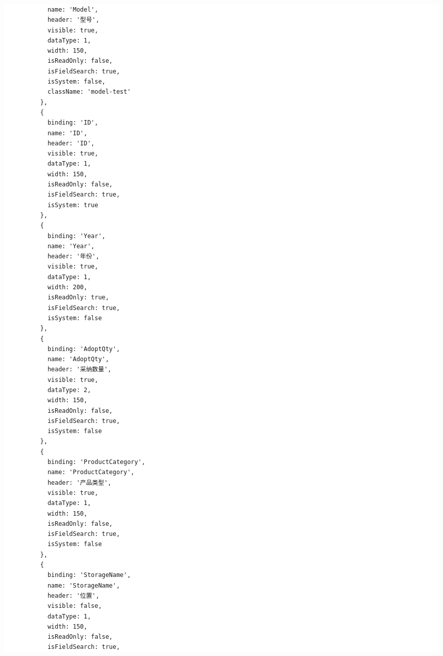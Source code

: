 ```html
            name: 'Model',
            header: '型号',
            visible: true,
            dataType: 1,
            width: 150,
            isReadOnly: false,
            isFieldSearch: true,
            isSystem: false,
            className: 'model-test'
          },
          {
            binding: 'ID',
            name: 'ID',
            header: 'ID',
            visible: true,
            dataType: 1,
            width: 150,
            isReadOnly: false,
            isFieldSearch: true,
            isSystem: true
          },
          {
            binding: 'Year',
            name: 'Year',
            header: '年份',
            visible: true,
            dataType: 1,
            width: 200,
            isReadOnly: true,
            isFieldSearch: true,
            isSystem: false
          },
          {
            binding: 'AdoptQty',
            name: 'AdoptQty',
            header: '采纳数量',
            visible: true,
            dataType: 2,
            width: 150,
            isReadOnly: false,
            isFieldSearch: true,
            isSystem: false
          },
          {
            binding: 'ProductCategory',
            name: 'ProductCategory',
            header: '产品类型',
            visible: true,
            dataType: 1,
            width: 150,
            isReadOnly: false,
            isFieldSearch: true,
            isSystem: false
          },
          {
            binding: 'StorageName',
            name: 'StorageName',
            header: '位置',
            visible: false,
            dataType: 1,
            width: 150,
            isReadOnly: false,
            isFieldSearch: true,
```